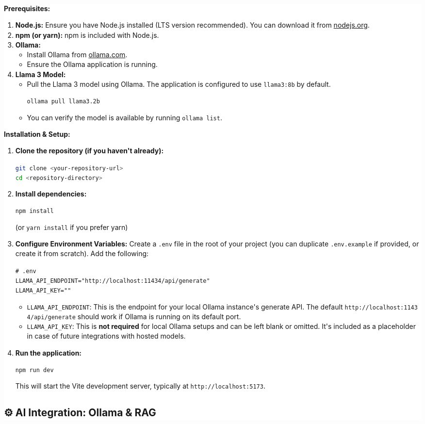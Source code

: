 **Prerequisites:**

1.  **Node.js:** Ensure you have Node.js installed (LTS version recommended). You can download it from [nodejs.org](https://nodejs.org/).
2.  **npm (or yarn):** npm is included with Node.js.
3.  **Ollama:**
    *   Install Ollama from [ollama.com](https://ollama.com/).
    *   Ensure the Ollama application is running.
4.  **Llama 3 Model:**
    *   Pull the Llama 3 model using Ollama. The application is configured to use `llama3:8b` by default.
        ```bash
        ollama pull llama3.2b
        ```
    *   You can verify the model is available by running `ollama list`.

**Installation & Setup:**

1.  **Clone the repository (if you haven't already):**
    ```bash
    git clone <your-repository-url>
    cd <repository-directory>
    ```

2.  **Install dependencies:**
    ```bash
    npm install
    ```
    (or `yarn install` if you prefer yarn)

3.  **Configure Environment Variables:**
    Create a `.env` file in the root of your project (you can duplicate `.env.example` if provided, or create it from scratch). Add the following:

    ```env
    # .env
    LLAMA_API_ENDPOINT="http://localhost:11434/api/generate"
    LLAMA_API_KEY=""
    ```
    *   `LLAMA_API_ENDPOINT`: This is the endpoint for your local Ollama instance's generate API. The default `http://localhost:11434/api/generate` should work if Ollama is running on its default port.
    *   `LLAMA_API_KEY`: This is **not required** for local Ollama setups and can be left blank or omitted. It's included as a placeholder in case of future integrations with hosted models.

4.  **Run the application:**
    ```bash
    npm run dev
    ```
    This will start the Vite development server, typically at `http://localhost:5173`.

## ⚙️ AI Integration: Ollama & RAG

